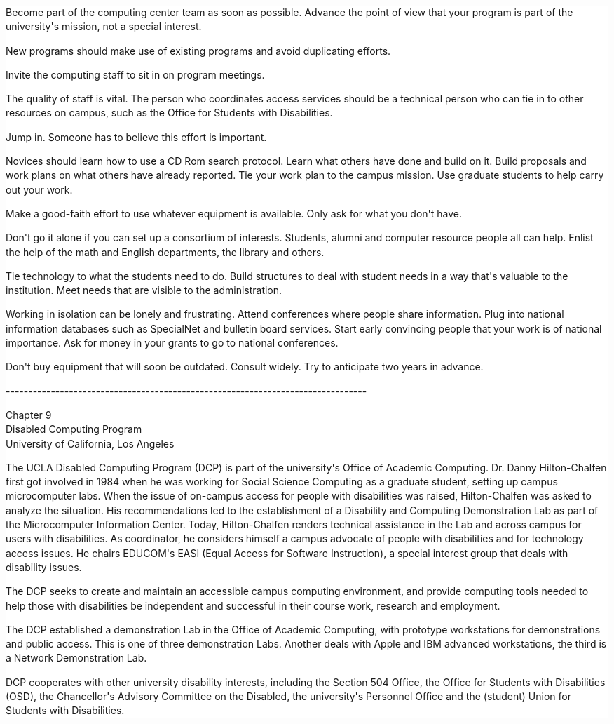 Become part of the computing center team as soon as possible. Advance the point of view that your program is part of the university's mission, not a special interest.

New programs should make use of existing programs and avoid duplicating efforts.

Invite the computing staff to sit in on program meetings.

The quality of staff is vital. The person who coordinates access services should be a technical person who can tie in to other resources on campus, such as the Office for Students with Disabilities.

Jump in. Someone has to believe this effort is important.

Novices should learn how to use a CD Rom search protocol. Learn what others have done and build on it. Build proposals and work plans on what others have already reported. Tie your work plan to the campus mission. Use graduate students to help carry out your work.

Make a good-faith effort to use whatever equipment is available. Only ask for what you don't have.

Don't go it alone if you can set up a consortium of interests. Students, alumni and computer resource people all can help. Enlist the help of the math and English departments, the library and others.

Tie technology to what the students need to do. Build structures to deal with student needs in a way that's valuable to the institution. Meet needs that are visible to the administration.

Working in isolation can be lonely and frustrating. Attend conferences where people share information. Plug into national information databases such as SpecialNet and bulletin board services. Start early convincing people that your work is of national importance. Ask for money in your grants to go to national conferences.

Don't buy equipment that will soon be outdated. Consult widely. Try to anticipate two years in advance.

\--------------------------------------------------------------------------------

Chapter 9\
Disabled Computing Program\
University of California, Los Angeles

The UCLA Disabled Computing Program (DCP) is part of the university's Office of Academic Computing. Dr. Danny Hilton-Chalfen first got involved in 1984 when he was working for Social Science Computing as a graduate student, setting up campus microcomputer labs. When the issue of on-campus access for people with disabilities was raised, Hilton-Chalfen was asked to analyze the situation. His recommendations led to the establishment of a Disability and Computing Demonstration Lab as part of the Microcomputer Information Center. Today, Hilton-Chalfen renders technical assistance in the Lab and across campus for users with disabilities. As coordinator, he considers himself a campus advocate of people with disabilities and for technology access issues. He chairs EDUCOM's EASI (Equal Access for Software Instruction), a special interest group that deals with disability issues.

The DCP seeks to create and maintain an accessible campus computing environment, and provide computing tools needed to help those with disabilities be independent and successful in their course work, research and employment.

The DCP established a demonstration Lab in the Office of Academic Computing, with prototype workstations for demonstrations and public access. This is one of three demonstration Labs. Another deals with Apple and IBM advanced workstations, the third is a Network Demonstration Lab.

DCP cooperates with other university disability interests, including the Section 504 Office, the Office for Students with Disabilities (OSD), the Chancellor's Advisory Committee on the Disabled, the university's Personnel Office and the (student) Union for Students with Disabilities.
